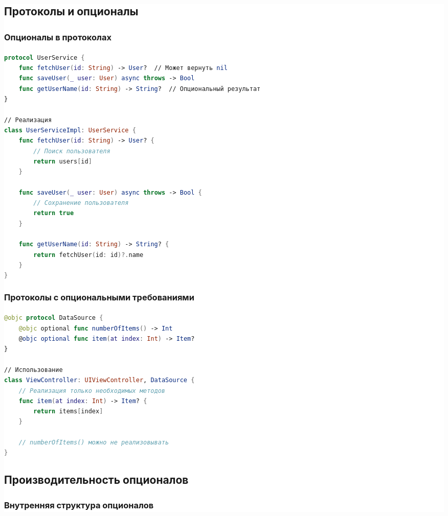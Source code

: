 ## Протоколы и опционалы

### Опционалы в протоколах

```swift
protocol UserService {
    func fetchUser(id: String) -> User?  // Может вернуть nil
    func saveUser(_ user: User) async throws -> Bool
    func getUserName(id: String) -> String?  // Опциональный результат
}

// Реализация
class UserServiceImpl: UserService {
    func fetchUser(id: String) -> User? {
        // Поиск пользователя
        return users[id]
    }

    func saveUser(_ user: User) async throws -> Bool {
        // Сохранение пользователя
        return true
    }

    func getUserName(id: String) -> String? {
        return fetchUser(id: id)?.name
    }
}
```

### Протоколы с опциональными требованиями

```swift
@objc protocol DataSource {
    @objc optional func numberOfItems() -> Int
    @objc optional func item(at index: Int) -> Item?
}

// Использование
class ViewController: UIViewController, DataSource {
    // Реализация только необходимых методов
    func item(at index: Int) -> Item? {
        return items[index]
    }

    // numberOfItems() можно не реализовывать
}
```

## Производительность опционалов

### Внутренняя структура опционалов
